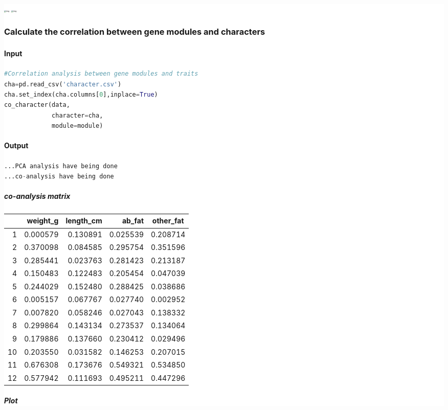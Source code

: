 <img src="sample/img1.png" alt="img" style="zoom:25%;" />

<img src="sample/module_tree.png" alt="img" style="zoom:25%;" />



### Calculate the correlation between gene modules and characters

#### Input

```python
#Correlation analysis between gene modules and traits
cha=pd.read_csv('character.csv')
cha.set_index(cha.columns[0],inplace=True)
co_character(data,
             character=cha,
             module=module)
```

#### Output

```python
...PCA analysis have being done
...co-analysis have being done
```

##### co-analysis matrix

|      | weight_g | length_cm |   ab_fat | other_fat |
| ---: | -------: | --------: | -------: | --------- |
|    1 | 0.000579 |  0.130891 | 0.025539 | 0.208714  |
|    2 | 0.370098 |  0.084585 | 0.295754 | 0.351596  |
|    3 | 0.285441 |  0.023763 | 0.281423 | 0.213187  |
|    4 | 0.150483 |  0.122483 | 0.205454 | 0.047039  |
|    5 | 0.244029 |  0.152480 | 0.288425 | 0.038686  |
|    6 | 0.005157 |  0.067767 | 0.027740 | 0.002952  |
|    7 | 0.007820 |  0.058246 | 0.027043 | 0.138332  |
|    8 | 0.299864 |  0.143134 | 0.273537 | 0.134064  |
|    9 | 0.179886 |  0.137660 | 0.230412 | 0.029496  |
|   10 | 0.203550 |  0.031582 | 0.146253 | 0.207015  |
|   11 | 0.676308 |  0.173676 | 0.549321 | 0.534850  |
|   12 | 0.577942 |  0.111693 | 0.495211 | 0.447296  |

##### Plot
